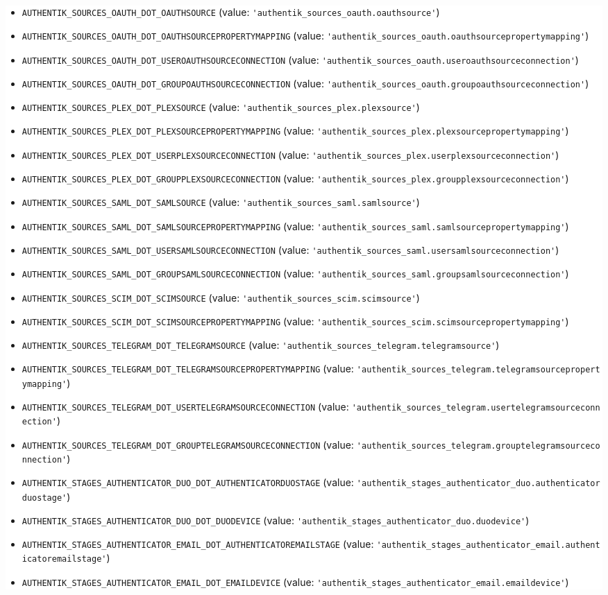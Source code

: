 * `AUTHENTIK_SOURCES_OAUTH_DOT_OAUTHSOURCE` (value: `'authentik_sources_oauth.oauthsource'`)

* `AUTHENTIK_SOURCES_OAUTH_DOT_OAUTHSOURCEPROPERTYMAPPING` (value: `'authentik_sources_oauth.oauthsourcepropertymapping'`)

* `AUTHENTIK_SOURCES_OAUTH_DOT_USEROAUTHSOURCECONNECTION` (value: `'authentik_sources_oauth.useroauthsourceconnection'`)

* `AUTHENTIK_SOURCES_OAUTH_DOT_GROUPOAUTHSOURCECONNECTION` (value: `'authentik_sources_oauth.groupoauthsourceconnection'`)

* `AUTHENTIK_SOURCES_PLEX_DOT_PLEXSOURCE` (value: `'authentik_sources_plex.plexsource'`)

* `AUTHENTIK_SOURCES_PLEX_DOT_PLEXSOURCEPROPERTYMAPPING` (value: `'authentik_sources_plex.plexsourcepropertymapping'`)

* `AUTHENTIK_SOURCES_PLEX_DOT_USERPLEXSOURCECONNECTION` (value: `'authentik_sources_plex.userplexsourceconnection'`)

* `AUTHENTIK_SOURCES_PLEX_DOT_GROUPPLEXSOURCECONNECTION` (value: `'authentik_sources_plex.groupplexsourceconnection'`)

* `AUTHENTIK_SOURCES_SAML_DOT_SAMLSOURCE` (value: `'authentik_sources_saml.samlsource'`)

* `AUTHENTIK_SOURCES_SAML_DOT_SAMLSOURCEPROPERTYMAPPING` (value: `'authentik_sources_saml.samlsourcepropertymapping'`)

* `AUTHENTIK_SOURCES_SAML_DOT_USERSAMLSOURCECONNECTION` (value: `'authentik_sources_saml.usersamlsourceconnection'`)

* `AUTHENTIK_SOURCES_SAML_DOT_GROUPSAMLSOURCECONNECTION` (value: `'authentik_sources_saml.groupsamlsourceconnection'`)

* `AUTHENTIK_SOURCES_SCIM_DOT_SCIMSOURCE` (value: `'authentik_sources_scim.scimsource'`)

* `AUTHENTIK_SOURCES_SCIM_DOT_SCIMSOURCEPROPERTYMAPPING` (value: `'authentik_sources_scim.scimsourcepropertymapping'`)

* `AUTHENTIK_SOURCES_TELEGRAM_DOT_TELEGRAMSOURCE` (value: `'authentik_sources_telegram.telegramsource'`)

* `AUTHENTIK_SOURCES_TELEGRAM_DOT_TELEGRAMSOURCEPROPERTYMAPPING` (value: `'authentik_sources_telegram.telegramsourcepropertymapping'`)

* `AUTHENTIK_SOURCES_TELEGRAM_DOT_USERTELEGRAMSOURCECONNECTION` (value: `'authentik_sources_telegram.usertelegramsourceconnection'`)

* `AUTHENTIK_SOURCES_TELEGRAM_DOT_GROUPTELEGRAMSOURCECONNECTION` (value: `'authentik_sources_telegram.grouptelegramsourceconnection'`)

* `AUTHENTIK_STAGES_AUTHENTICATOR_DUO_DOT_AUTHENTICATORDUOSTAGE` (value: `'authentik_stages_authenticator_duo.authenticatorduostage'`)

* `AUTHENTIK_STAGES_AUTHENTICATOR_DUO_DOT_DUODEVICE` (value: `'authentik_stages_authenticator_duo.duodevice'`)

* `AUTHENTIK_STAGES_AUTHENTICATOR_EMAIL_DOT_AUTHENTICATOREMAILSTAGE` (value: `'authentik_stages_authenticator_email.authenticatoremailstage'`)

* `AUTHENTIK_STAGES_AUTHENTICATOR_EMAIL_DOT_EMAILDEVICE` (value: `'authentik_stages_authenticator_email.emaildevice'`)
